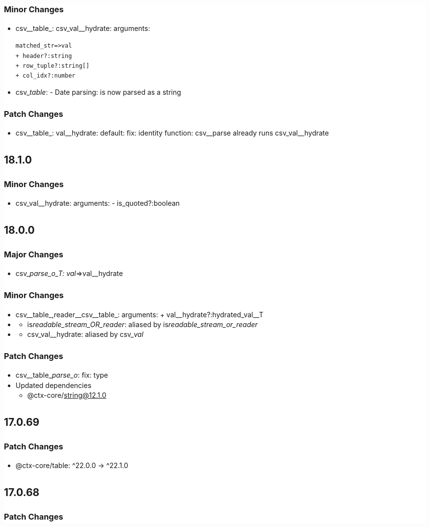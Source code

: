 ### Minor Changes

- csv\_\_table\_: csv_val\_\_hydrate: arguments:

      matched_str=>val
      + header?:string
      + row_tuple?:string[]
      + col_idx?:number

- csv\__table_: - Date parsing: is now parsed as a string

### Patch Changes

- csv\_\_table\_: val\_\_hydrate: default: fix: identity function: csv\_\_parse already runs csv_val\_\_hydrate

## 18.1.0

### Minor Changes

- csv_val\_\_hydrate: arguments: - is_quoted?:boolean

## 18.0.0

### Major Changes

- csv\__parse_o_T: val_=>val\_\_hydrate

### Minor Changes

- csv\_\_table\_,reader\_\_csv\_\_table\_: arguments: + val\_\_hydrate?:hydrated_val\_\_T
- - is*readable_stream_OR_reader*: aliased by is*readable_stream_or_reader*
- - csv_val\_\_hydrate: aliased by csv\__val_

### Patch Changes

- csv\_\_table\__parse_o_: fix: type
- Updated dependencies
  - @ctx-core/string@12.1.0

## 17.0.69

### Patch Changes

- @ctx-core/table: ^22.0.0 -> ^22.1.0

## 17.0.68

### Patch Changes
